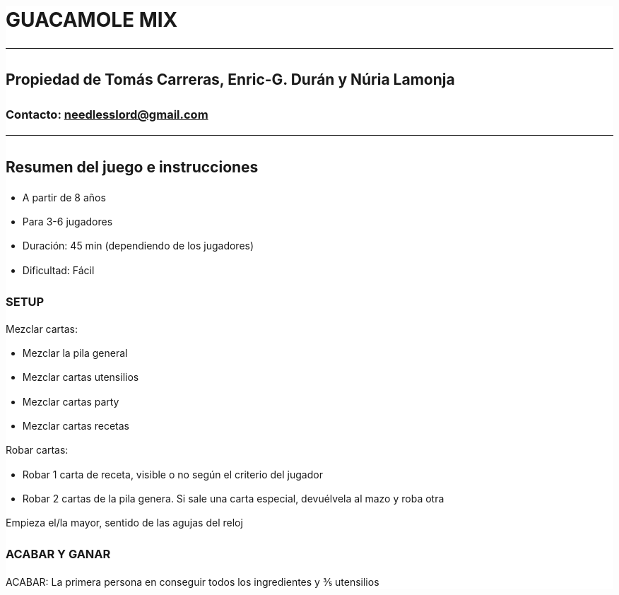 # GUACAMOLE MIX



***

## Propiedad de Tomás Carreras, Enric-G. Durán y Núria Lamonja

### Contacto: needlesslord@gmail.com



***



## Resumen del juego e instrucciones

 - A partir de 8 años


 - Para 3-6 jugadores


 - Duración: 45 min (dependiendo de los jugadores)


 - Dificultad: Fácil



### SETUP

Mezclar cartas:


 - Mezclar la pila general

 - Mezclar cartas utensilios

 - Mezclar cartas party

 - Mezclar cartas recetas


Robar cartas:


 - Robar 1 carta de receta, visible o no según el criterio del jugador

 - Robar 2 cartas de la pila genera. Si sale una carta especial, devuélvela al mazo y roba otra


Empieza el/la mayor, sentido de las agujas del reloj



### ACABAR Y GANAR

ACABAR: La primera persona en conseguir todos los ingredientes y ⅗ utensilios
